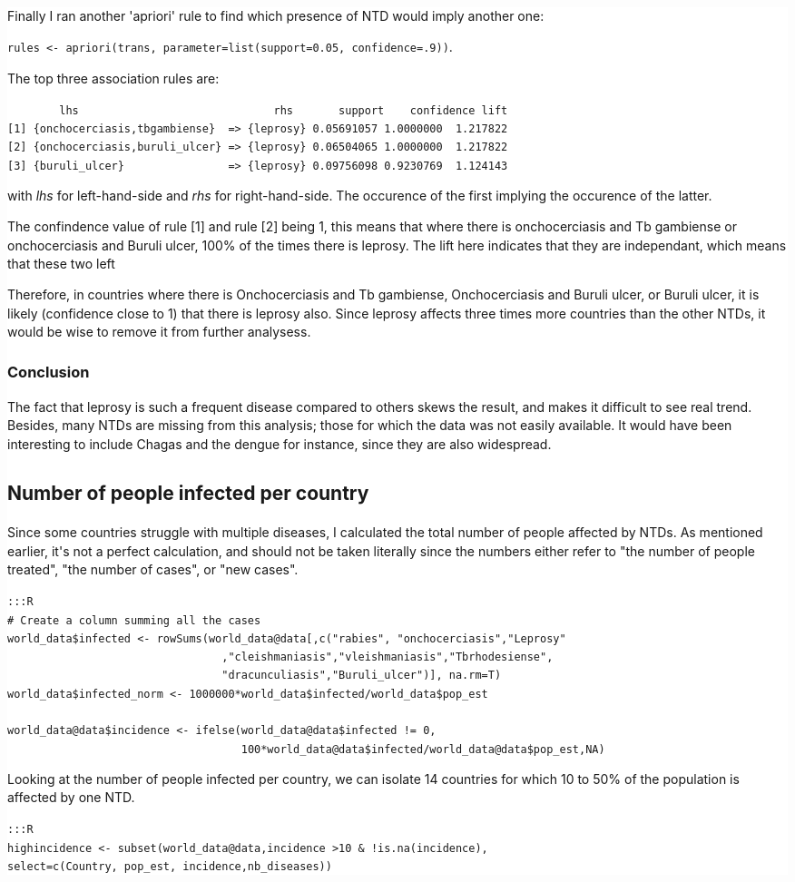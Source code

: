 Finally I ran another 'apriori' rule to find which presence of NTD would imply another one:

`rules <- apriori(trans, parameter=list(support=0.05, confidence=.9))`.

The top three association rules are:

		    lhs                              rhs       support    confidence lift    
	[1] {onchocerciasis,tbgambiense}  => {leprosy} 0.05691057 1.0000000  1.217822
	[2] {onchocerciasis,buruli_ulcer} => {leprosy} 0.06504065 1.0000000  1.217822
	[3] {buruli_ulcer}                => {leprosy} 0.09756098 0.9230769  1.124143

with *lhs* for left-hand-side and *rhs* for right-hand-side. The occurence of the first implying the occurence of the latter.

The confindence value of rule [1] and rule [2] being 1, this means that where there is onchocerciasis and Tb gambiense or onchocerciasis and Buruli ulcer, 100% of the times there is leprosy. The lift here indicates that they are independant, which means that these two left

Therefore, in countries where there is Onchocerciasis and Tb gambiense, Onchocerciasis and Buruli ulcer, or Buruli ulcer, it is likely (confidence close to 1) that there is leprosy also. Since leprosy affects three times more countries than the other NTDs, it would be wise to remove it from further analysess.

### Conclusion

The fact that leprosy is such a frequent disease compared to others skews the result, and makes it difficult to see real trend. Besides, many NTDs are missing from this analysis; those for which the data was not easily available. It would have been interesting to include Chagas and the dengue for instance, since they are also widespread.

## Number of people infected per country

Since some countries struggle with multiple diseases, I calculated the total number of people affected by NTDs. As mentioned earlier, it's not a perfect calculation, and should not be taken literally since the numbers either refer to "the number of people treated", "the number of cases", or "new cases".

	:::R
	# Create a column summing all the cases
	world_data$infected <- rowSums(world_data@data[,c("rabies", "onchocerciasis","Leprosy"
	                                 ,"cleishmaniasis","vleishmaniasis","Tbrhodesiense",
	                                 "dracunculiasis","Buruli_ulcer")], na.rm=T)
	world_data$infected_norm <- 1000000*world_data$infected/world_data$pop_est

	world_data@data$incidence <- ifelse(world_data@data$infected != 0,
	                                    100*world_data@data$infected/world_data@data$pop_est,NA)

Looking at the number of people infected per country, we can isolate 14 countries for which 10 to 50% of the population is affected by one NTD.

	:::R
	highincidence <- subset(world_data@data,incidence >10 & !is.na(incidence),
	select=c(Country, pop_est, incidence,nb_diseases))
